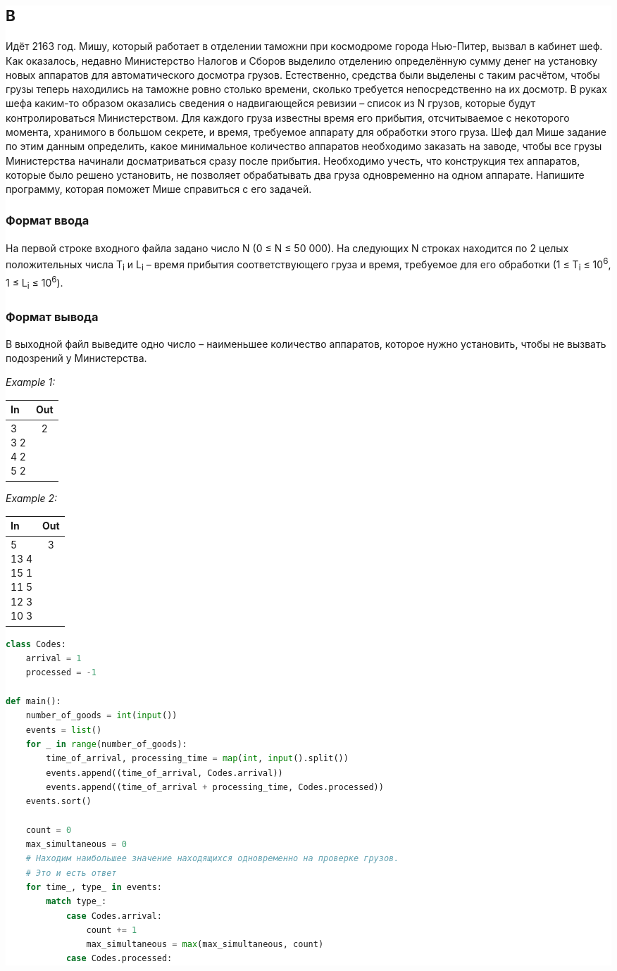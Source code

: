 ## B

Идёт 2163 год. Мишу, который работает в отделении таможни при космодроме города Нью-Питер, вызвал в кабинет шеф.
Как оказалось, недавно Министерство Налогов и Сборов выделило отделению определённую сумму денег на установку новых аппаратов для автоматического досмотра грузов. Естественно, средства были выделены с таким расчётом, чтобы грузы теперь находились на таможне ровно столько времени, сколько требуется непосредственно на их досмотр.
В руках шефа каким-то образом оказались сведения о надвигающейся ревизии – список из N грузов, которые будут контролироваться Министерством. Для каждого груза известны время его прибытия, отсчитываемое с некоторого момента, хранимого в большом секрете, и время, требуемое аппарату для обработки этого груза. Шеф дал Мише задание по этим данным определить, какое минимальное количество аппаратов необходимо заказать на заводе, чтобы все грузы Министерства начинали досматриваться сразу после прибытия. Необходимо учесть, что конструкция тех аппаратов, которые было решено установить, не позволяет обрабатывать два груза одновременно на одном аппарате. Напишите программу, которая поможет Мише справиться с его задачей.

### Формат ввода

На первой строке входного файла задано число N (0 ≤ N ≤ 50 000). На следующих N строках находится по 2 целых положительных числа T<sub>i</sub> и L<sub>i</sub> – время прибытия соответствующего груза и время, требуемое для его обработки (1 ≤ T<sub>i</sub> ≤ 10<sup>6</sup>, 1 ≤ L<sub>i</sub> ≤ 10<sup>6</sup>).

### Формат вывода

В выходной файл выведите одно число – наименьшее количество аппаратов, которое нужно установить, чтобы не вызвать подозрений у Министерства.

<i>Example 1:</i>

| In  | Out |
|:----|:---:|
| 3<br>3 2<br>4 2<br>5 2 | 2 |

<i>Example 2:</i>

| In  | Out |
|:----|:---:|
| 5<br>13 4<br>15 1<br>11 5<br>12 3<br>10 3 | 3 |

```python
class Codes:
    arrival = 1
    processed = -1

def main():
    number_of_goods = int(input())
    events = list()
    for _ in range(number_of_goods):
        time_of_arrival, processing_time = map(int, input().split())
        events.append((time_of_arrival, Codes.arrival))
        events.append((time_of_arrival + processing_time, Codes.processed))
    events.sort()

    count = 0
    max_simultaneous = 0
    # Находим наибольшее значение находящихся одновременно на проверке грузов.
    # Это и есть ответ
    for time_, type_ in events:
        match type_:
            case Codes.arrival:
                count += 1
                max_simultaneous = max(max_simultaneous, count)
            case Codes.processed:
```